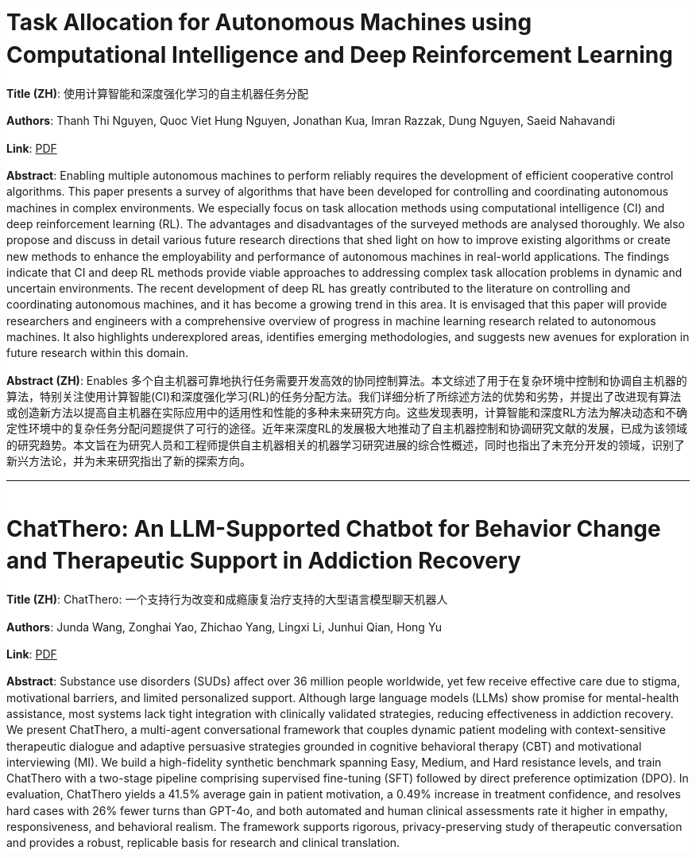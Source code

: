 # Task Allocation for Autonomous Machines using Computational Intelligence and Deep Reinforcement Learning 

**Title (ZH)**: 使用计算智能和深度强化学习的自主机器任务分配 

**Authors**: Thanh Thi Nguyen, Quoc Viet Hung Nguyen, Jonathan Kua, Imran Razzak, Dung Nguyen, Saeid Nahavandi  

**Link**: [PDF](https://arxiv.org/pdf/2508.20688)  

**Abstract**: Enabling multiple autonomous machines to perform reliably requires the development of efficient cooperative control algorithms. This paper presents a survey of algorithms that have been developed for controlling and coordinating autonomous machines in complex environments. We especially focus on task allocation methods using computational intelligence (CI) and deep reinforcement learning (RL). The advantages and disadvantages of the surveyed methods are analysed thoroughly. We also propose and discuss in detail various future research directions that shed light on how to improve existing algorithms or create new methods to enhance the employability and performance of autonomous machines in real-world applications. The findings indicate that CI and deep RL methods provide viable approaches to addressing complex task allocation problems in dynamic and uncertain environments. The recent development of deep RL has greatly contributed to the literature on controlling and coordinating autonomous machines, and it has become a growing trend in this area. It is envisaged that this paper will provide researchers and engineers with a comprehensive overview of progress in machine learning research related to autonomous machines. It also highlights underexplored areas, identifies emerging methodologies, and suggests new avenues for exploration in future research within this domain. 

**Abstract (ZH)**: Enables 多个自主机器可靠地执行任务需要开发高效的协同控制算法。本文综述了用于在复杂环境中控制和协调自主机器的算法，特别关注使用计算智能(CI)和深度强化学习(RL)的任务分配方法。我们详细分析了所综述方法的优势和劣势，并提出了改进现有算法或创造新方法以提高自主机器在实际应用中的适用性和性能的多种未来研究方向。这些发现表明，计算智能和深度RL方法为解决动态和不确定性环境中的复杂任务分配问题提供了可行的途径。近年来深度RL的发展极大地推动了自主机器控制和协调研究文献的发展，已成为该领域的研究趋势。本文旨在为研究人员和工程师提供自主机器相关的机器学习研究进展的综合性概述，同时也指出了未充分开发的领域，识别了新兴方法论，并为未来研究指出了新的探索方向。 

---
# ChatThero: An LLM-Supported Chatbot for Behavior Change and Therapeutic Support in Addiction Recovery 

**Title (ZH)**: ChatThero: 一个支持行为改变和成瘾康复治疗支持的大型语言模型聊天机器人 

**Authors**: Junda Wang, Zonghai Yao, Zhichao Yang, Lingxi Li, Junhui Qian, Hong Yu  

**Link**: [PDF](https://arxiv.org/pdf/2508.20996)  

**Abstract**: Substance use disorders (SUDs) affect over 36 million people worldwide, yet few receive effective care due to stigma, motivational barriers, and limited personalized support. Although large language models (LLMs) show promise for mental-health assistance, most systems lack tight integration with clinically validated strategies, reducing effectiveness in addiction recovery. We present ChatThero, a multi-agent conversational framework that couples dynamic patient modeling with context-sensitive therapeutic dialogue and adaptive persuasive strategies grounded in cognitive behavioral therapy (CBT) and motivational interviewing (MI). We build a high-fidelity synthetic benchmark spanning Easy, Medium, and Hard resistance levels, and train ChatThero with a two-stage pipeline comprising supervised fine-tuning (SFT) followed by direct preference optimization (DPO). In evaluation, ChatThero yields a 41.5\% average gain in patient motivation, a 0.49\% increase in treatment confidence, and resolves hard cases with 26\% fewer turns than GPT-4o, and both automated and human clinical assessments rate it higher in empathy, responsiveness, and behavioral realism. The framework supports rigorous, privacy-preserving study of therapeutic conversation and provides a robust, replicable basis for research and clinical translation. 
